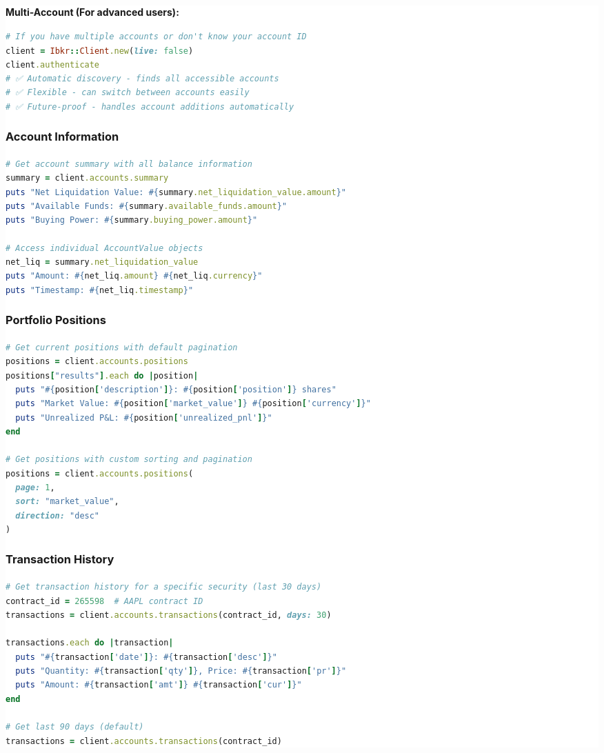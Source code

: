 **Multi-Account (For advanced users):**
```ruby
# If you have multiple accounts or don't know your account ID
client = Ibkr::Client.new(live: false)
client.authenticate
# ✅ Automatic discovery - finds all accessible accounts
# ✅ Flexible - can switch between accounts easily
# ✅ Future-proof - handles account additions automatically
```

### Account Information

```ruby
# Get account summary with all balance information
summary = client.accounts.summary
puts "Net Liquidation Value: #{summary.net_liquidation_value.amount}"
puts "Available Funds: #{summary.available_funds.amount}"
puts "Buying Power: #{summary.buying_power.amount}"

# Access individual AccountValue objects
net_liq = summary.net_liquidation_value
puts "Amount: #{net_liq.amount} #{net_liq.currency}"
puts "Timestamp: #{net_liq.timestamp}"
```

### Portfolio Positions

```ruby
# Get current positions with default pagination
positions = client.accounts.positions
positions["results"].each do |position|
  puts "#{position['description']}: #{position['position']} shares"
  puts "Market Value: #{position['market_value']} #{position['currency']}"
  puts "Unrealized P&L: #{position['unrealized_pnl']}"
end

# Get positions with custom sorting and pagination
positions = client.accounts.positions(
  page: 1, 
  sort: "market_value", 
  direction: "desc"
)
```

### Transaction History

```ruby
# Get transaction history for a specific security (last 30 days)
contract_id = 265598  # AAPL contract ID
transactions = client.accounts.transactions(contract_id, days: 30)

transactions.each do |transaction|
  puts "#{transaction['date']}: #{transaction['desc']}"
  puts "Quantity: #{transaction['qty']}, Price: #{transaction['pr']}"
  puts "Amount: #{transaction['amt']} #{transaction['cur']}"
end

# Get last 90 days (default)
transactions = client.accounts.transactions(contract_id)
```
